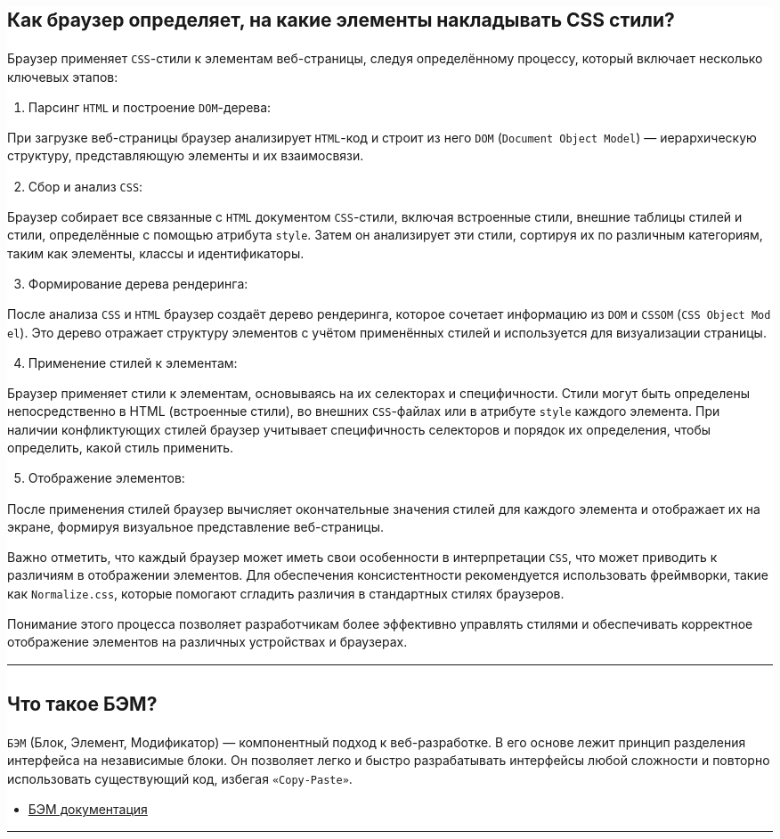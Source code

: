 
<a id="10"></a>

## Как браузер определяет, на какие элементы накладывать CSS стили?

Браузер применяет `CSS`-стили к элементам веб-страницы, следуя определённому процессу, который включает несколько ключевых этапов:

1. Парсинг `HTML` и построение `DOM`-дерева:

При загрузке веб-страницы браузер анализирует `HTML`-код и строит из него `DOM` (`Document Object Model`) — иерархическую структуру, представляющую элементы и их взаимосвязи.

2. Сбор и анализ `CSS`:

Браузер собирает все связанные с `HTML` документом `CSS`-стили, включая встроенные стили, внешние таблицы стилей и стили, определённые с помощью атрибута `style`. Затем он анализирует эти стили, сортируя их по различным категориям, таким как элементы, классы и идентификаторы.

3. Формирование дерева рендеринга:

После анализа `CSS` и `HTML` браузер создаёт дерево рендеринга, которое сочетает информацию из `DOM` и `CSSOM` (`CSS Object Model`). Это дерево отражает структуру элементов с учётом применённых стилей и используется для визуализации страницы.

4. Применение стилей к элементам:

Браузер применяет стили к элементам, основываясь на их селекторах и специфичности. Стили могут быть определены непосредственно в HTML (встроенные стили), во внешних `CSS`-файлах или в атрибуте `style` каждого элемента. При наличии конфликтующих стилей браузер учитывает специфичность селекторов и порядок их определения, чтобы определить, какой стиль применить.

5. Отображение элементов:

После применения стилей браузер вычисляет окончательные значения стилей для каждого элемента и отображает их на экране, формируя визуальное представление веб-страницы.

Важно отметить, что каждый браузер может иметь свои особенности в интерпретации `CSS`, что может приводить к различиям в отображении элементов. Для обеспечения консистентности рекомендуется использовать фреймворки, такие как `Normalize.css`, которые помогают сгладить различия в стандартных стилях браузеров.

Понимание этого процесса позволяет разработчикам более эффективно управлять стилями и обеспечивать корректное отображение элементов на различных устройствах и браузерах.

---

<a id="11"></a>

## Что такое БЭМ?

`БЭМ` (Блок, Элемент, Модификатор) — компонентный подход к веб-разработке. В его основе лежит принцип разделения интерфейса на независимые блоки. Он позволяет легко и быстро разрабатывать интерфейсы любой сложности и повторно использовать существующий код, избегая `«Copy-Paste»`.

- [БЭМ документация](https://ru.bem.info/methodology/quick-start/)

---